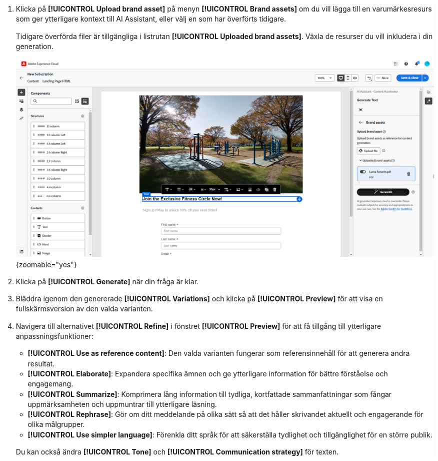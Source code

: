 1. Klicka på **[!UICONTROL Upload brand asset]** på menyn **[!UICONTROL Brand assets]** om du vill lägga till en varumärkesresurs som ger ytterligare kontext till AI Assistant, eller välj en som har överförts tidigare.

   Tidigare överförda filer är tillgängliga i listrutan **[!UICONTROL Uploaded brand assets]**. Växla de resurser du vill inkludera i din generation.

   ![Skärmbild som visar menyn varumärkesresurser.](assets/lp-text-genai-4.png){zoomable="yes"}

1. Klicka på **[!UICONTROL Generate]** när din fråga är klar.

1. Bläddra igenom den genererade **[!UICONTROL Variations]** och klicka på **[!UICONTROL Preview]** för att visa en fullskärmsversion av den valda varianten.

1. Navigera till alternativet **[!UICONTROL Refine]** i fönstret **[!UICONTROL Preview]** för att få tillgång till ytterligare anpassningsfunktioner:

   * **[!UICONTROL Use as reference content]**: Den valda varianten fungerar som referensinnehåll för att generera andra resultat.
   * **[!UICONTROL Elaborate]**: Expandera specifika ämnen och ge ytterligare information för bättre förståelse och engagemang.
   * **[!UICONTROL Summarize]**: Komprimera lång information till tydliga, kortfattade sammanfattningar som fångar uppmärksamheten och uppmuntrar till ytterligare läsning.
   * **[!UICONTROL Rephrase]**: Gör om ditt meddelande på olika sätt så att det håller skrivandet aktuellt och engagerande för olika målgrupper.
   * **[!UICONTROL Use simpler language]**: Förenkla ditt språk för att säkerställa tydlighet och tillgänglighet för en större publik.

   Du kan också ändra **[!UICONTROL Tone]** och **[!UICONTROL Communication strategy]** för texten.
